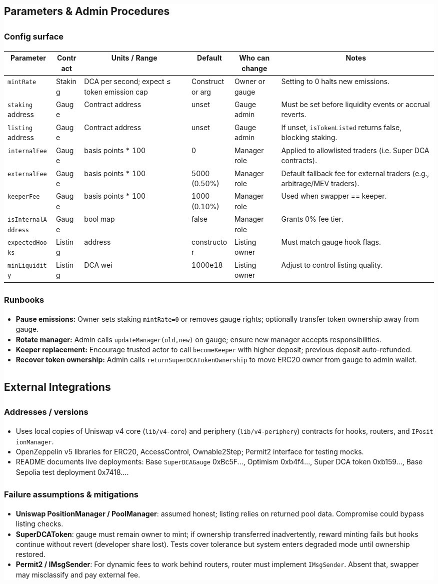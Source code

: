 ## Parameters & Admin Procedures
### Config surface

Parameter | Contract | Units / Range | Default | Who can change | Notes
-- | -- | -- | -- | -- | --
`mintRate` | Staking | DCA per second; expect ≤ token emission cap | Constructor arg | Owner or gauge | Setting to 0 halts new emissions.
`staking` address | Gauge | Contract address | unset | Gauge admin | Must be set before liquidity events or accrual reverts.
`listing` address | Gauge | Contract address | unset | Gauge admin | If unset, `isTokenListed` returns false, blocking staking.
`internalFee` | Gauge | basis points * 100 | 0 | Manager role | Applied to allowlisted traders (i.e. Super DCA contracts).
`externalFee` | Gauge | basis points * 100 | 5000 (0.50%) | Manager role | Default fallback fee for external traders (e.g., arbitrage/MEV traders).
`keeperFee` | Gauge | basis points * 100 | 1000 (0.10%) | Manager role | Used when swapper == keeper.
`isInternalAddress` | Gauge | bool map | false | Manager role | Grants 0% fee tier.
`expectedHooks` | Listing | address | constructor | Listing owner | Must match gauge hook flags.
`minLiquidity` | Listing | DCA wei | 1000e18 | Listing owner | Adjust to control listing quality.

### Runbooks
  - **Pause emissions:** Owner sets staking `mintRate=0` or removes gauge rights; optionally transfer token ownership away from gauge.
  - **Rotate manager:** Admin calls `updateManager(old,new)` on gauge; ensure new manager accepts responsibilities.
  - **Keeper replacement:** Encourage trusted actor to call `becomeKeeper` with higher deposit; previous deposit auto-refunded.
  - **Recover token ownership:** Admin calls `returnSuperDCATokenOwnership` to move ERC20 owner from gauge to admin wallet.

## External Integrations
### Addresses / versions
  - Uses local copies of Uniswap v4 core (`lib/v4-core`) and periphery (`lib/v4-periphery`) contracts for hooks, routers, and `IPositionManager`.
  - OpenZeppelin v5 libraries for ERC20, AccessControl, Ownable2Step; Permit2 interface for testing mocks.
  - README documents live deployments: Base `SuperDCAGauge` 0xBc5F..., Optimism 0xb4f4..., Super DCA token 0xb159..., Base Sepolia test deployment 0x7418....

### Failure assumptions & mitigations
  - **Uniswap PositionManager / PoolManager**: assumed honest; listing relies on returned pool data. Compromise could bypass listing checks.
  - **SuperDCAToken**: gauge must remain owner to mint; if ownership transferred inadvertently, reward minting fails but hooks continue without revert (developer share lost). Tests cover tolerance but system enters degraded mode until ownership restored.
  - **Permit2 / IMsgSender**: For dynamic fees to work behind routers, router must implement `IMsgSender`. Absent that, swapper may misclassify and pay external fee.
